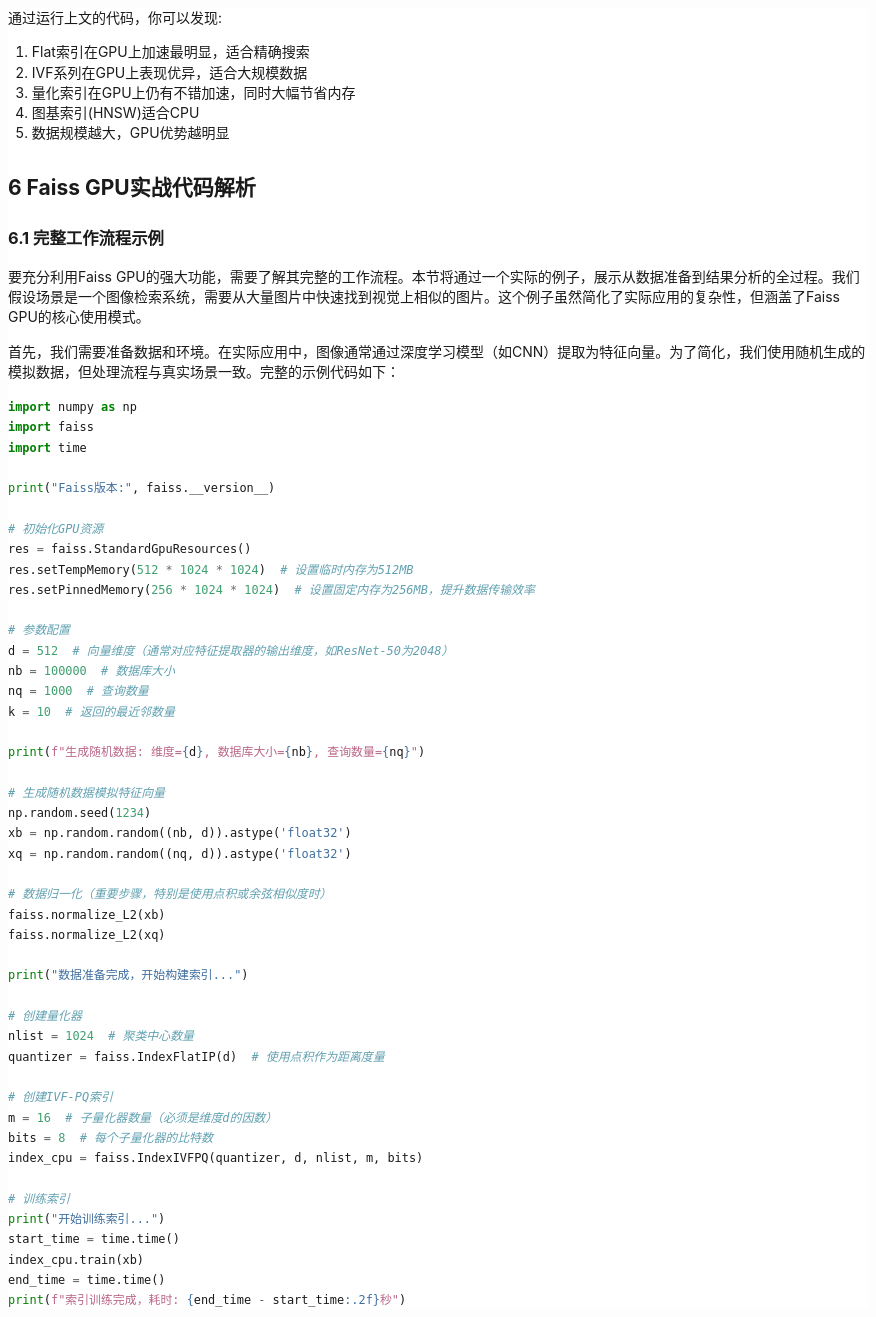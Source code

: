 
通过运行上文的代码，你可以发现:
1. Flat索引在GPU上加速最明显，适合精确搜索
2. IVF系列在GPU上表现优异，适合大规模数据
3. 量化索引在GPU上仍有不错加速，同时大幅节省内存
4. 图基索引(HNSW)适合CPU
5. 数据规模越大，GPU优势越明显


## 6 Faiss GPU实战代码解析

### 6.1 完整工作流程示例

要充分利用Faiss GPU的强大功能，需要了解其完整的工作流程。本节将通过一个实际的例子，展示从数据准备到结果分析的全过程。我们假设场景是一个图像检索系统，需要从大量图片中快速找到视觉上相似的图片。这个例子虽然简化了实际应用的复杂性，但涵盖了Faiss GPU的核心使用模式。

首先，我们需要准备数据和环境。在实际应用中，图像通常通过深度学习模型（如CNN）提取为特征向量。为了简化，我们使用随机生成的模拟数据，但处理流程与真实场景一致。完整的示例代码如下：

```python
import numpy as np
import faiss
import time

print("Faiss版本:", faiss.__version__)

# 初始化GPU资源
res = faiss.StandardGpuResources()
res.setTempMemory(512 * 1024 * 1024)  # 设置临时内存为512MB
res.setPinnedMemory(256 * 1024 * 1024)  # 设置固定内存为256MB，提升数据传输效率

# 参数配置
d = 512  # 向量维度（通常对应特征提取器的输出维度，如ResNet-50为2048）
nb = 100000  # 数据库大小
nq = 1000  # 查询数量
k = 10  # 返回的最近邻数量

print(f"生成随机数据: 维度={d}, 数据库大小={nb}, 查询数量={nq}")

# 生成随机数据模拟特征向量
np.random.seed(1234)
xb = np.random.random((nb, d)).astype('float32')
xq = np.random.random((nq, d)).astype('float32')

# 数据归一化（重要步骤，特别是使用点积或余弦相似度时）
faiss.normalize_L2(xb)
faiss.normalize_L2(xq)

print("数据准备完成，开始构建索引...")

# 创建量化器
nlist = 1024  # 聚类中心数量
quantizer = faiss.IndexFlatIP(d)  # 使用点积作为距离度量

# 创建IVF-PQ索引
m = 16  # 子量化器数量（必须是维度d的因数）
bits = 8  # 每个子量化器的比特数
index_cpu = faiss.IndexIVFPQ(quantizer, d, nlist, m, bits)

# 训练索引
print("开始训练索引...")
start_time = time.time()
index_cpu.train(xb)
end_time = time.time()
print(f"索引训练完成，耗时: {end_time - start_time:.2f}秒")

```